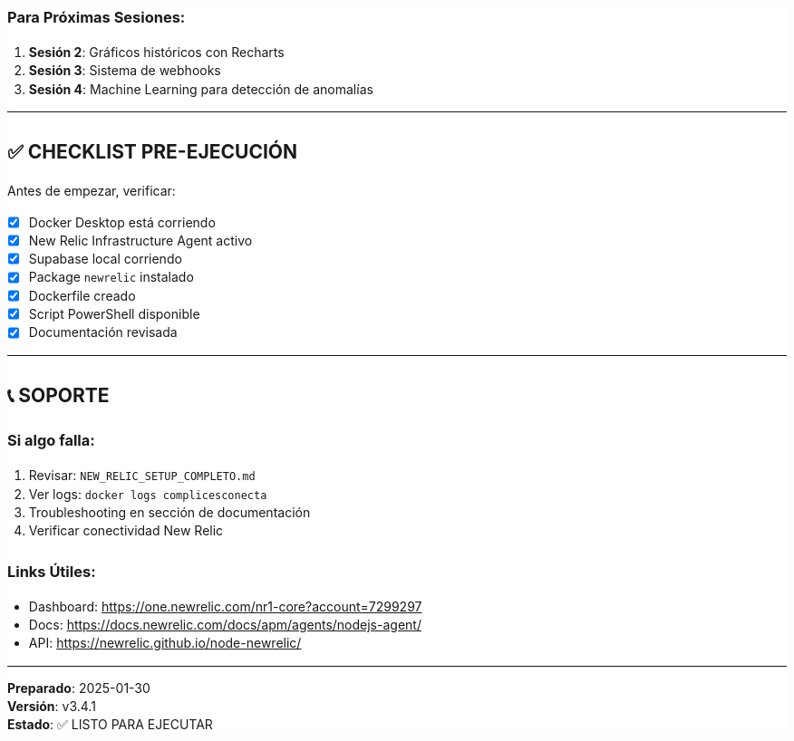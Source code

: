 ### **Para Próximas Sesiones**:
1. **Sesión 2**: Gráficos históricos con Recharts
2. **Sesión 3**: Sistema de webhooks
3. **Sesión 4**: Machine Learning para detección de anomalías

---

## ✅ CHECKLIST PRE-EJECUCIÓN

Antes de empezar, verificar:
- [x] Docker Desktop está corriendo
- [x] New Relic Infrastructure Agent activo
- [x] Supabase local corriendo
- [x] Package `newrelic` instalado
- [x] Dockerfile creado
- [x] Script PowerShell disponible
- [x] Documentación revisada

---

## 📞 SOPORTE

### **Si algo falla**:
1. Revisar: `NEW_RELIC_SETUP_COMPLETO.md`
2. Ver logs: `docker logs complicesconecta`
3. Troubleshooting en sección de documentación
4. Verificar conectividad New Relic

### **Links Útiles**:
- Dashboard: https://one.newrelic.com/nr1-core?account=7299297
- Docs: https://docs.newrelic.com/docs/apm/agents/nodejs-agent/
- API: https://newrelic.github.io/node-newrelic/

---

**Preparado**: 2025-01-30  
**Versión**: v3.4.1  
**Estado**: ✅ LISTO PARA EJECUTAR


